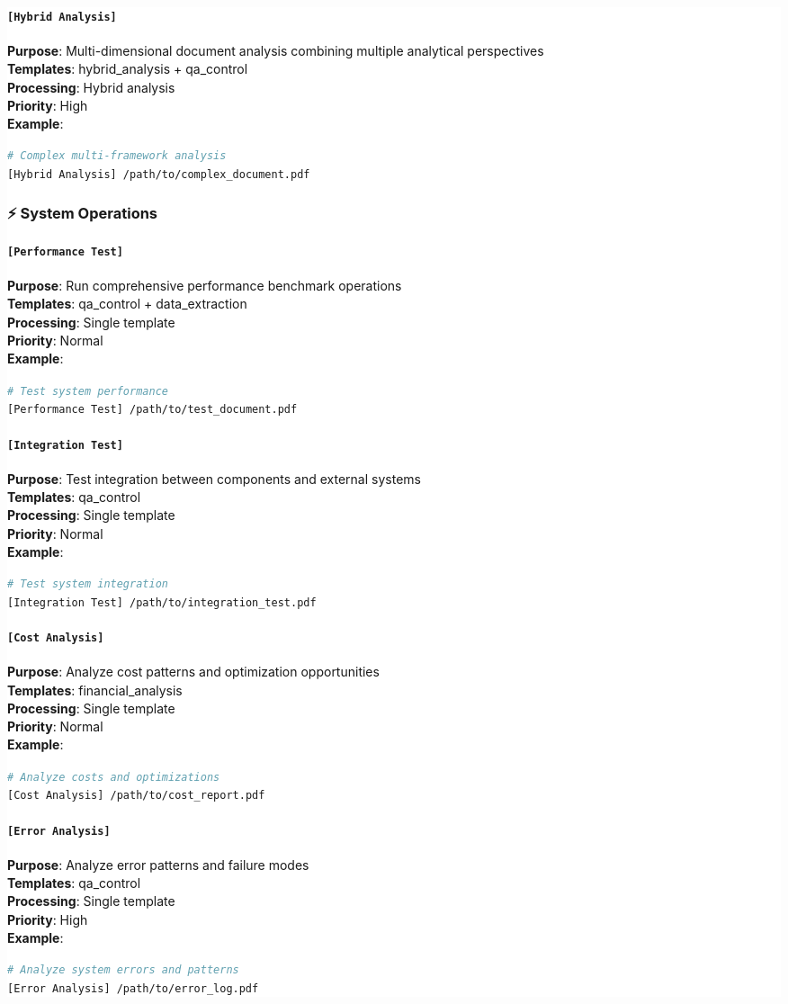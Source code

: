 #### `[Hybrid Analysis]`
**Purpose**: Multi-dimensional document analysis combining multiple analytical perspectives  
**Templates**: hybrid_analysis + qa_control  
**Processing**: Hybrid analysis  
**Priority**: High  
**Example**:
```bash
# Complex multi-framework analysis
[Hybrid Analysis] /path/to/complex_document.pdf
```

### ⚡ System Operations

#### `[Performance Test]`
**Purpose**: Run comprehensive performance benchmark operations  
**Templates**: qa_control + data_extraction  
**Processing**: Single template  
**Priority**: Normal  
**Example**:
```bash
# Test system performance
[Performance Test] /path/to/test_document.pdf
```

#### `[Integration Test]`
**Purpose**: Test integration between components and external systems  
**Templates**: qa_control  
**Processing**: Single template  
**Priority**: Normal  
**Example**:
```bash
# Test system integration
[Integration Test] /path/to/integration_test.pdf
```

#### `[Cost Analysis]`
**Purpose**: Analyze cost patterns and optimization opportunities  
**Templates**: financial_analysis  
**Processing**: Single template  
**Priority**: Normal  
**Example**:
```bash
# Analyze costs and optimizations
[Cost Analysis] /path/to/cost_report.pdf
```

#### `[Error Analysis]`
**Purpose**: Analyze error patterns and failure modes  
**Templates**: qa_control  
**Processing**: Single template  
**Priority**: High  
**Example**:
```bash
# Analyze system errors and patterns
[Error Analysis] /path/to/error_log.pdf
```
